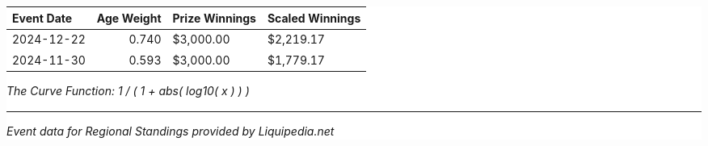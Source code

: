 | Event Date | Age Weight | Prize Winnings | Scaled Winnings |
| :- | -: | :- | :- |
| 2024-12-22 |      0.740 | $3,000.00      | $2,219.17       |
| 2024-11-30 |      0.593 | $3,000.00      | $1,779.17       |


<span id="curveFunction"></span>_The Curve Function: 1 / ( 1 + abs( log10( x ) ) )_<br />

---
_Event data for Regional Standings provided by Liquipedia.net_<br />
